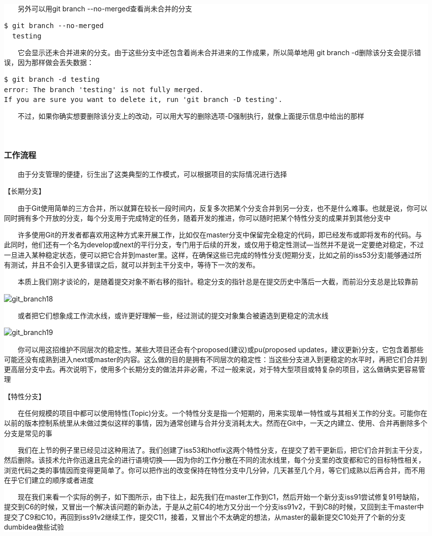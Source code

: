 &emsp;&emsp;另外可以用git branch --no-merged查看尚未合并的分支

<div>
<pre>$ git branch --no-merged
  testing</pre>
</div>

&emsp;&emsp;它会显示还未合并进来的分支。由于这些分支中还包含着尚未合并进来的工作成果，所以简单地用 git branch -d删除该分支会提示错误，因为那样做会丢失数据：

<div>
<pre>$ git branch -d testing
error: The branch 'testing' is not fully merged.
If you are sure you want to delete it, run 'git branch -D testing'.</pre>
</div>

&emsp;&emsp;不过，如果你确实想要删除该分支上的改动，可以用大写的删除选项-D强制执行，就像上面提示信息中给出的那样

&nbsp;

### 工作流程

&emsp;&emsp;由于分支管理的便捷，衍生出了这类典型的工作模式，可以根据项目的实际情况进行选择

【长期分支】

&emsp;&emsp;由于Git使用简单的三方合并，所以就算在较长一段时间内，反复多次把某个分支合并到另一分支，也不是什么难事。也就是说，你可以同时拥有多个开放的分支，每个分支用于完成特定的任务，随着开发的推进，你可以随时把某个特性分支的成果并到其他分支中

&emsp;&emsp;许多使用Git的开发者都喜欢用这种方式来开展工作，比如仅在master分支中保留完全稳定的代码，即已经发布或即将发布的代码。与此同时，他们还有一个名为develop或next的平行分支，专门用于后续的开发，或仅用于稳定性测试&mdash;当然并不是说一定要绝对稳定，不过一旦进入某种稳定状态，便可以把它合并到master里。这样，在确保这些已完成的特性分支(短期分支，比如之前的iss53分支)能够通过所有测试，并且不会引入更多错误之后，就可以并到主干分支中，等待下一次的发布。

&emsp;&emsp;本质上我们刚才谈论的，是随着提交对象不断右移的指针。稳定分支的指针总是在提交历史中落后一大截，而前沿分支总是比较靠前

![git_branch18](https://pic.xiaohuochai.site/blog/git_branch18.png)


&emsp;&emsp;或者把它们想象成工作流水线，或许更好理解一些，经过测试的提交对象集合被遴选到更稳定的流水线

![git_branch19](https://pic.xiaohuochai.site/blog/git_branch19.png)


&emsp;&emsp;你可以用这招维护不同层次的稳定性。某些大项目还会有个proposed(建议)或pu(proposed updates，建议更新)分支，它包含着那些可能还没有成熟到进入next或master的内容。这么做的目的是拥有不同层次的稳定性：当这些分支进入到更稳定的水平时，再把它们合并到更高层分支中去。再次说明下，使用多个长期分支的做法并非必需，不过一般来说，对于特大型项目或特复杂的项目，这么做确实更容易管理

【特性分支】

&emsp;&emsp;在任何规模的项目中都可以使用特性(Topic)分支。一个特性分支是指一个短期的，用来实现单一特性或与其相关工作的分支。可能你在以前的版本控制系统里从未做过类似这样的事情，因为通常创建与合并分支消耗太大。然而在Git中，一天之内建立、使用、合并再删除多个分支是常见的事

&emsp;&emsp;我们在上节的例子里已经见过这种用法了。我们创建了iss53和hotfix这两个特性分支，在提交了若干更新后，把它们合并到主干分支，然后删除。该技术允许你迅速且完全的进行语境切换&mdash;&mdash;因为你的工作分散在不同的流水线里，每个分支里的改变都和它的目标特性相关，浏览代码之类的事情因而变得更简单了。你可以把作出的改变保持在特性分支中几分钟，几天甚至几个月，等它们成熟以后再合并，而不用在乎它们建立的顺序或者进度

&emsp;&emsp;现在我们来看一个实际的例子，如下图所示，由下往上，起先我们在master工作到C1，然后开始一个新分支iss91尝试修复91号缺陷，提交到C6的时候，又冒出一个解决该问题的新办法，于是从之前C4的地方又分出一个分支iss91v2，干到C8的时候，又回到主干master中提交了C9和C10，再回到iss91v2继续工作，提交C11，接着，又冒出个不太确定的想法，从master的最新提交C10处开了个新的分支dumbidea做些试验
